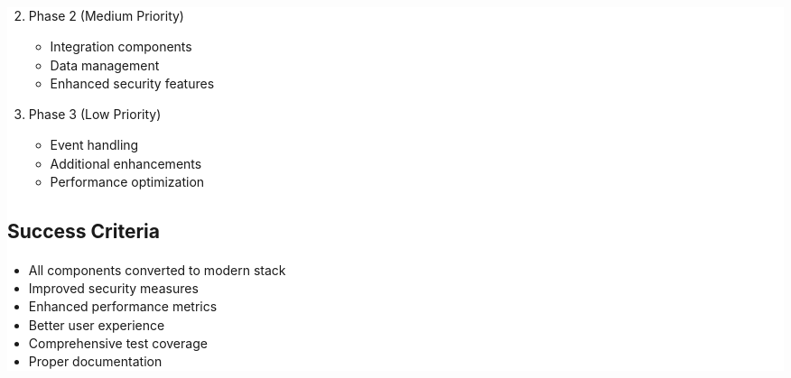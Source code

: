 2. Phase 2 (Medium Priority)
   - Integration components
   - Data management
   - Enhanced security features

3. Phase 3 (Low Priority)
   - Event handling
   - Additional enhancements
   - Performance optimization

## Success Criteria
- All components converted to modern stack
- Improved security measures
- Enhanced performance metrics
- Better user experience
- Comprehensive test coverage
- Proper documentation
